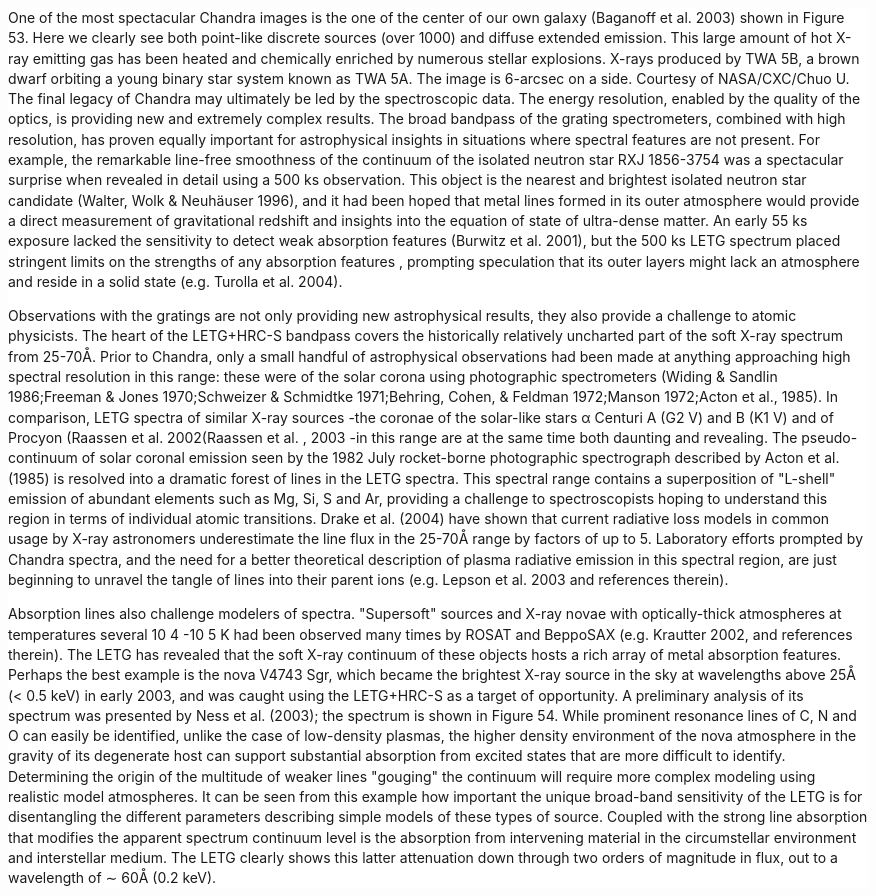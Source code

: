One of the most spectacular Chandra images is the one of the center of our own galaxy (Baganoff et al. 2003) shown in Figure 53. Here we clearly see both point-like discrete sources (over 1000) and diffuse extended emission. This large amount of hot X-ray emitting gas has been heated and chemically enriched by numerous stellar explosions. X-rays produced by TWA 5B, a brown dwarf orbiting a young binary star system known as TWA 5A. The image is 6-arcsec on a side. Courtesy of NASA/CXC/Chuo U.    The final legacy of Chandra may ultimately be led by the spectroscopic data. The energy resolution, enabled by the quality of the optics, is providing new and extremely complex results. The broad bandpass of the grating spectrometers, combined with high resolution, has proven equally important for astrophysical insights in situations where spectral features are not present. For example, the remarkable line-free smoothness of the continuum of the isolated neutron star RXJ 1856-3754 was a spectacular surprise when revealed in detail using a 500 ks observation. This object is the nearest and brightest isolated neutron star candidate (Walter, Wolk & Neuhäuser 1996), and it had been hoped that metal lines formed in its outer atmosphere would provide a direct measurement of gravitational redshift and insights into the equation of state of ultra-dense matter. An early 55 ks exposure lacked the sensitivity to detect weak absorption features (Burwitz et al. 2001), but the 500 ks LETG spectrum placed stringent limits on the strengths of any absorption features , prompting speculation that its outer layers might lack an atmosphere and reside in a solid state (e.g. Turolla et al. 2004).

Observations with the gratings are not only providing new astrophysical results, they also provide a challenge to atomic physicists. The heart of the LETG+HRC-S bandpass covers the historically relatively uncharted part of the soft X-ray spectrum from 25-70Å. Prior to Chandra, only a small handful of astrophysical observations had been made at anything approaching high spectral resolution in this range: these were of the solar corona using photographic spectrometers (Widing & Sandlin 1986;Freeman & Jones 1970;Schweizer & Schmidtke 1971;Behring, Cohen, & Feldman 1972;Manson 1972;Acton et al., 1985). In comparison, LETG spectra of similar X-ray sources -the coronae of the solar-like stars α Centuri A (G2 V) and B (K1 V) and of Procyon (Raassen et al. 2002(Raassen et al. , 2003 -in this range are at the same time both daunting and revealing. The pseudo-continuum of solar coronal emission seen by the 1982 July rocket-borne photographic spectrograph described by Acton et al. (1985) is resolved into a dramatic forest of lines in the LETG spectra. This spectral range contains a superposition of "L-shell" emission of abundant elements such as Mg, Si, S and Ar, providing a challenge to spectroscopists hoping to understand this region in terms of individual atomic transitions. Drake et al. (2004) have shown that current radiative loss models in common usage by X-ray astronomers underestimate the line flux in the 25-70Å range by factors of up to 5. Laboratory efforts prompted by Chandra spectra, and the need for a better theoretical description of plasma radiative emission in this spectral region, are just beginning to unravel the tangle of lines into their parent ions (e.g. Lepson et al. 2003 and references therein).

Absorption lines also challenge modelers of spectra. "Supersoft" sources and X-ray novae with optically-thick atmospheres at temperatures several 10 4 -10 5 K had been observed many times by ROSAT and BeppoSAX (e.g. Krautter 2002, and references therein). The LETG has revealed that the soft X-ray continuum of these objects hosts a rich array of metal absorption features. Perhaps the best example is the nova V4743 Sgr, which became the brightest X-ray source in the sky at wavelengths above 25Å (< 0.5 keV) in early 2003, and was caught using the LETG+HRC-S as a target of opportunity. A preliminary analysis of its spectrum was presented by Ness et al. (2003); the spectrum is shown in Figure 54. While prominent resonance lines of C, N and O can easily be identified, unlike the case of low-density plasmas, the higher density environment of the nova atmosphere in the gravity of its degenerate host can support substantial absorption from excited states that are more difficult to identify. Determining the origin of the multitude of weaker lines "gouging" the continuum will require more complex modeling using realistic model atmospheres. It can be seen from this example how important the unique broad-band sensitivity of the LETG is for disentangling the different parameters describing simple models of these types of source. Coupled with the strong line absorption that modifies the apparent spectrum continuum level is the absorption from intervening material in the circumstellar environment and interstellar medium. The LETG clearly shows this latter attenuation down through two orders of magnitude in flux, out to a wavelength of ∼ 60Å (0.2 keV).
